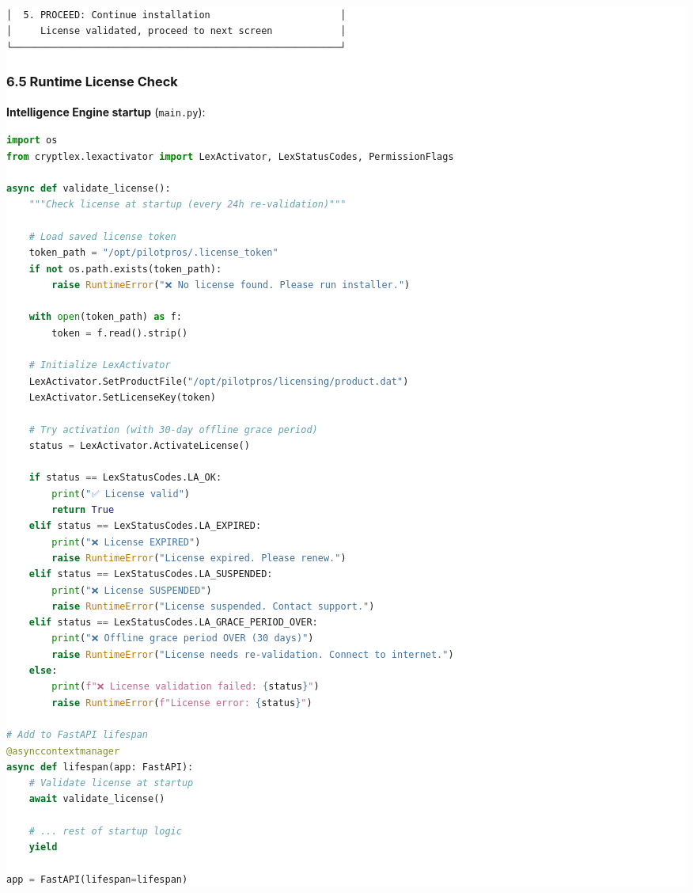 ```
│  5. PROCEED: Continue installation                       │
│     License validated, proceed to next screen            │
└──────────────────────────────────────────────────────────┘
```

### 6.5 Runtime License Check

**Intelligence Engine startup** (`main.py`):
```python
import os
from cryptlex.lexactivator import LexActivator, LexStatusCodes, PermissionFlags

async def validate_license():
    """Check license at startup (every 24h re-validation)"""

    # Load saved license token
    token_path = "/opt/pilotpros/.license_token"
    if not os.path.exists(token_path):
        raise RuntimeError("❌ No license found. Please run installer.")

    with open(token_path) as f:
        token = f.read().strip()

    # Initialize LexActivator
    LexActivator.SetProductFile("/opt/pilotpros/licensing/product.dat")
    LexActivator.SetLicenseKey(token)

    # Try activation (with 30-day offline grace period)
    status = LexActivator.ActivateLicense()

    if status == LexStatusCodes.LA_OK:
        print("✅ License valid")
        return True
    elif status == LexStatusCodes.LA_EXPIRED:
        print("❌ License EXPIRED")
        raise RuntimeError("License expired. Please renew.")
    elif status == LexStatusCodes.LA_SUSPENDED:
        print("❌ License SUSPENDED")
        raise RuntimeError("License suspended. Contact support.")
    elif status == LexStatusCodes.LA_GRACE_PERIOD_OVER:
        print("❌ Offline grace period OVER (30 days)")
        raise RuntimeError("License needs re-validation. Connect to internet.")
    else:
        print(f"❌ License validation failed: {status}")
        raise RuntimeError(f"License error: {status}")

# Add to FastAPI lifespan
@asynccontextmanager
async def lifespan(app: FastAPI):
    # Validate license at startup
    await validate_license()

    # ... rest of startup logic
    yield

app = FastAPI(lifespan=lifespan)
```
